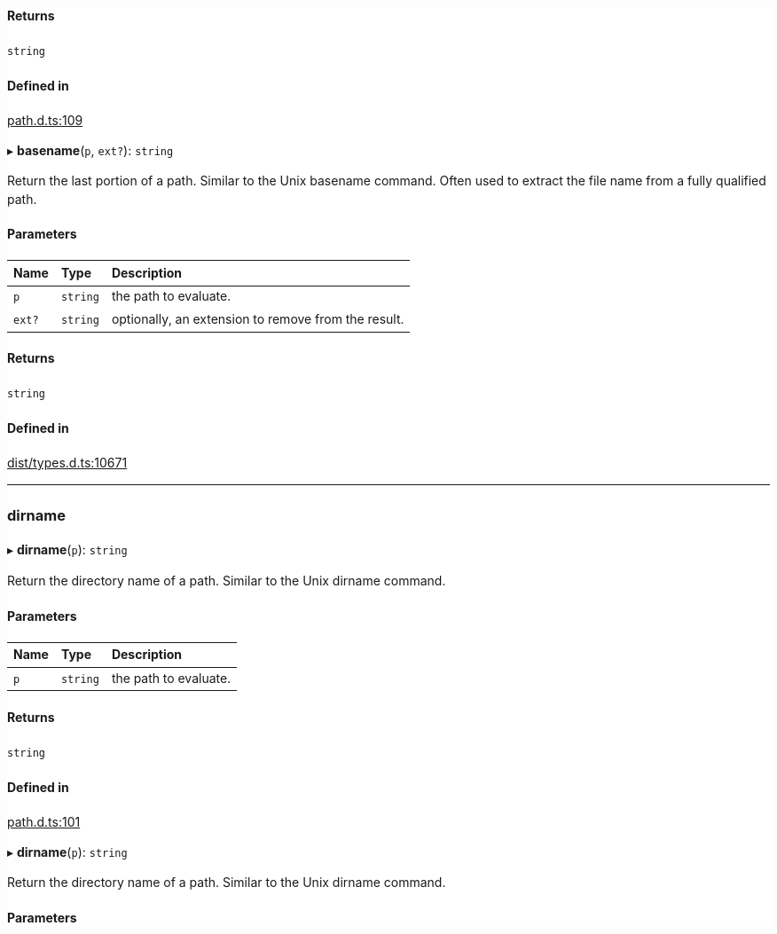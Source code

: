 #### Returns

`string`

#### Defined in

[path.d.ts:109](https://github.com/valgaze/bun-types/blob/6f8dbf8/path.d.ts#L109)

▸ **basename**(`p`, `ext?`): `string`

Return the last portion of a path. Similar to the Unix basename command.
Often used to extract the file name from a fully qualified path.

#### Parameters

| Name | Type | Description |
| :------ | :------ | :------ |
| `p` | `string` | the path to evaluate. |
| `ext?` | `string` | optionally, an extension to remove from the result. |

#### Returns

`string`

#### Defined in

[dist/types.d.ts:10671](https://github.com/valgaze/bun-types/blob/6f8dbf8/dist/types.d.ts#L10671)

___

### dirname

▸ **dirname**(`p`): `string`

Return the directory name of a path. Similar to the Unix dirname command.

#### Parameters

| Name | Type | Description |
| :------ | :------ | :------ |
| `p` | `string` | the path to evaluate. |

#### Returns

`string`

#### Defined in

[path.d.ts:101](https://github.com/valgaze/bun-types/blob/6f8dbf8/path.d.ts#L101)

▸ **dirname**(`p`): `string`

Return the directory name of a path. Similar to the Unix dirname command.

#### Parameters
